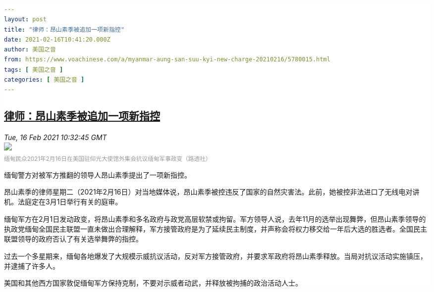 ```yaml
---
layout: post
title: "律师：昂山素季被追加一项新指控"
date: 2021-02-16T10:41:20.000Z
author: 美国之音
from: https://www.voachinese.com/a/myanmar-aung-san-suu-kyi-new-charge-20210216/5780015.html
tags: [ 美国之音 ]
categories: [ 美国之音 ]
---
```


[律师：昂山素季被追加一项新指控](https://www.voachinese.com/a/myanmar-aung-san-suu-kyi-new-charge-20210216/5780015.html)
------

<div>
<div><i>Tue, 16 Feb 2021 10:32:45 GMT</i></div><img src="https://images.weserv.nl?url=gdb.voanews.com/22B564DC-9CEA-4F54-ACE5-B44CF3F42959_cx0_cy11_cw0_r1_s_w900.jpg" width="100%"><div><small style="color: #999;">缅甸民众2021年2月16日在美国驻仰光大使馆外集会抗议缅甸军事政变（路透社）</small></div><p>缅甸警方对被军方推翻的领导人昂山素季提出了一项新指控。</p><p>昂山素季的律师星期二（2021年2月16日）对当地媒体说，昂山素季被控违反了国家的自然灾害法。此前，她被控非法进口了无线电对讲机。法庭定在3月1日举行有关的庭审。</p><p>缅甸军方在2月1日发动政变，将昂山素季和多名政府与政党高层软禁或拘留。军方领导人说，去年11月的选举出现舞弊，但昂山素季领导的执政党缅甸全国民主联盟一直未做出合理解释，军方接管政府是为了延续民主制度，并声称会将权力移交给一年后大选的胜选者。全国民主联盟领导的政府否认了有关选举舞弊的指控。</p><p>过去一个多星期来，缅甸各地爆发了大规模示威抗议活动，反对军方接管政府，并要求军政府将昂山素季释放。当局对抗议活动实施镇压，并逮捕了许多人。</p><p>美国和其他西方国家敦促缅甸军方保持克制，不要对示威者动武，并释放被拘捕的政治活动人士。</p>
</div>
